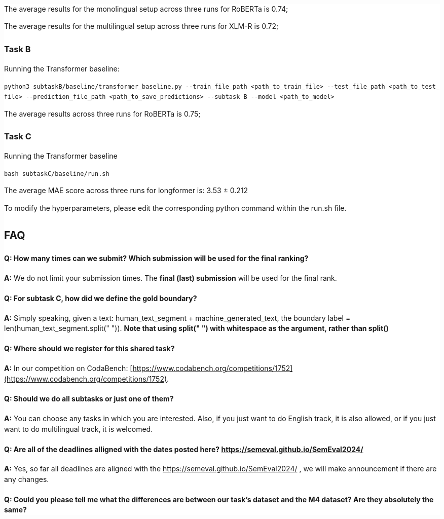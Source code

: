 The average results for the monolingual setup across three runs for RoBERTa is 0.74;

The average results for the multilingual setup across three runs for XLM-R is 0.72;

### Task B

Running the Transformer baseline:
 ```
python3 subtaskB/baseline/transformer_baseline.py --train_file_path <path_to_train_file> --test_file_path <path_to_test_file> --prediction_file_path <path_to_save_predictions> --subtask B --model <path_to_model>
 ```
The average results across three runs for RoBERTa is 0.75;

### Task C

Running the Transformer baseline
 ```
bash subtaskC/baseline/run.sh
 ```
The average MAE score across three runs for longformer is: 3.53 ± 0.212

To modify the hyperparameters, please edit the corresponding python command within the run.sh file.

## <a name="faq"></a> FAQ
#### Q: How many times can we submit? Which submission will be used for the final ranking?
**A:** We do not limit your submission times. The **final (last) submission** will be used for the final rank.

#### Q: For subtask C, how did we define the gold boundary?
**A:** Simply speaking, given a text: human_text_segment + machine_generated_text, the boundary label = len(human_text_segment.split(" ")).
**Note that using split(" ") with whitespace as the argument, rather than split()**

#### Q: Where should we register for this shared task?
**A:** In our competition on CodaBench: [https://www.codabench.org/competitions/1752](https://www.codabench.org/competitions/1752).

#### Q: Should we do all subtasks or just one of them?
**A:** You can choose any tasks in which you are interested. Also, if you just want to do English track, it is also allowed, or if you just want to do multilingual track, it is welcomed.

#### Q: Are all of the deadlines alligned with the dates posted here? https://semeval.github.io/SemEval2024/
**A:** Yes, so far all deadlines are aligned with the https://semeval.github.io/SemEval2024/ , we will make announcement if there are any changes.


#### Q: Could you please tell me what the differences are between our task’s dataset and the M4 dataset? Are they absolutely the same?
